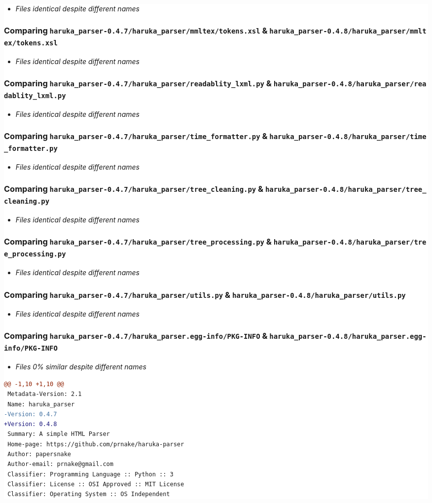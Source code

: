  * *Files identical despite different names*

### Comparing `haruka_parser-0.4.7/haruka_parser/mmltex/tokens.xsl` & `haruka_parser-0.4.8/haruka_parser/mmltex/tokens.xsl`

 * *Files identical despite different names*

### Comparing `haruka_parser-0.4.7/haruka_parser/readablity_lxml.py` & `haruka_parser-0.4.8/haruka_parser/readablity_lxml.py`

 * *Files identical despite different names*

### Comparing `haruka_parser-0.4.7/haruka_parser/time_formatter.py` & `haruka_parser-0.4.8/haruka_parser/time_formatter.py`

 * *Files identical despite different names*

### Comparing `haruka_parser-0.4.7/haruka_parser/tree_cleaning.py` & `haruka_parser-0.4.8/haruka_parser/tree_cleaning.py`

 * *Files identical despite different names*

### Comparing `haruka_parser-0.4.7/haruka_parser/tree_processing.py` & `haruka_parser-0.4.8/haruka_parser/tree_processing.py`

 * *Files identical despite different names*

### Comparing `haruka_parser-0.4.7/haruka_parser/utils.py` & `haruka_parser-0.4.8/haruka_parser/utils.py`

 * *Files identical despite different names*

### Comparing `haruka_parser-0.4.7/haruka_parser.egg-info/PKG-INFO` & `haruka_parser-0.4.8/haruka_parser.egg-info/PKG-INFO`

 * *Files 0% similar despite different names*

```diff
@@ -1,10 +1,10 @@
 Metadata-Version: 2.1
 Name: haruka_parser
-Version: 0.4.7
+Version: 0.4.8
 Summary: A simple HTML Parser
 Home-page: https://github.com/prnake/haruka-parser
 Author: papersnake
 Author-email: prnake@gmail.com
 Classifier: Programming Language :: Python :: 3
 Classifier: License :: OSI Approved :: MIT License
 Classifier: Operating System :: OS Independent
```

